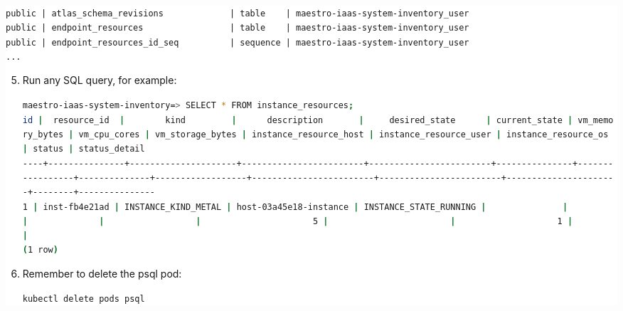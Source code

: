    ```
   public | atlas_schema_revisions             | table    | maestro-iaas-system-inventory_user
   public | endpoint_resources                 | table    | maestro-iaas-system-inventory_user
   public | endpoint_resources_id_seq          | sequence | maestro-iaas-system-inventory_user
   ...
   ```
5. Run any SQL query, for example:
   ```bash
   maestro-iaas-system-inventory=> SELECT * FROM instance_resources;
   id |  resource_id  |        kind         |      description       |     desired_state      | current_state | vm_memory_bytes | vm_cpu_cores | vm_storage_bytes | instance_resource_host | instance_resource_user | instance_resource_os | status | status_detail
   ----+---------------+---------------------+------------------------+------------------------+---------------+-----------------+--------------+------------------+------------------------+------------------------+----------------------+--------+---------------
   1 | inst-fb4e21ad | INSTANCE_KIND_METAL | host-03a45e18-instance | INSTANCE_STATE_RUNNING |               |                 |              |                  |                      5 |                        |                    1 |        |
   (1 row)
   ```
6. Remember to delete the psql pod:
   ```bash
   kubectl delete pods psql
   ```
